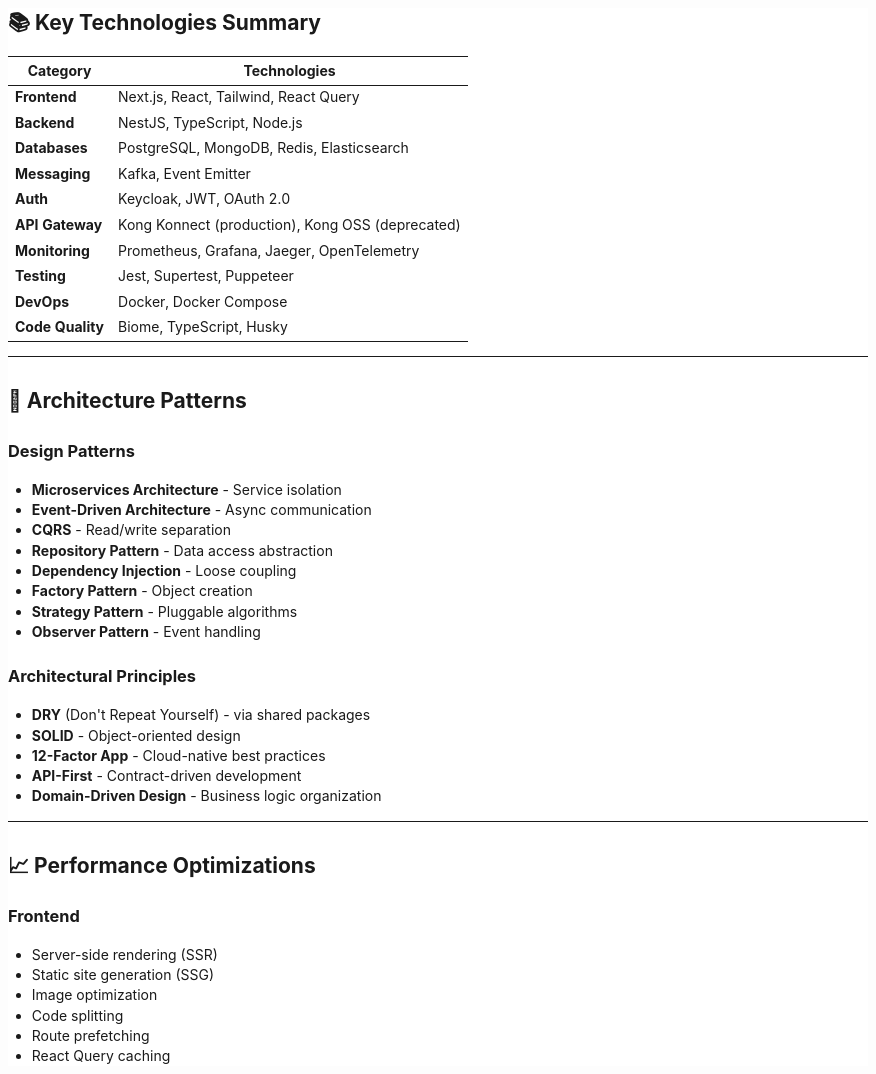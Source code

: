 
## 📚 Key Technologies Summary

| Category | Technologies |
|----------|-------------|
| **Frontend** | Next.js, React, Tailwind, React Query |
| **Backend** | NestJS, TypeScript, Node.js |
| **Databases** | PostgreSQL, MongoDB, Redis, Elasticsearch |
| **Messaging** | Kafka, Event Emitter |
| **Auth** | Keycloak, JWT, OAuth 2.0 |
| **API Gateway** | Kong Konnect (production), Kong OSS (deprecated) |
| **Monitoring** | Prometheus, Grafana, Jaeger, OpenTelemetry |
| **Testing** | Jest, Supertest, Puppeteer |
| **DevOps** | Docker, Docker Compose |
| **Code Quality** | Biome, TypeScript, Husky |

---

## 🎯 Architecture Patterns

### Design Patterns
- **Microservices Architecture** - Service isolation
- **Event-Driven Architecture** - Async communication
- **CQRS** - Read/write separation
- **Repository Pattern** - Data access abstraction
- **Dependency Injection** - Loose coupling
- **Factory Pattern** - Object creation
- **Strategy Pattern** - Pluggable algorithms
- **Observer Pattern** - Event handling

### Architectural Principles
- **DRY** (Don't Repeat Yourself) - via shared packages
- **SOLID** - Object-oriented design
- **12-Factor App** - Cloud-native best practices
- **API-First** - Contract-driven development
- **Domain-Driven Design** - Business logic organization

---

## 📈 Performance Optimizations

### Frontend
- Server-side rendering (SSR)
- Static site generation (SSG)
- Image optimization
- Code splitting
- Route prefetching
- React Query caching
